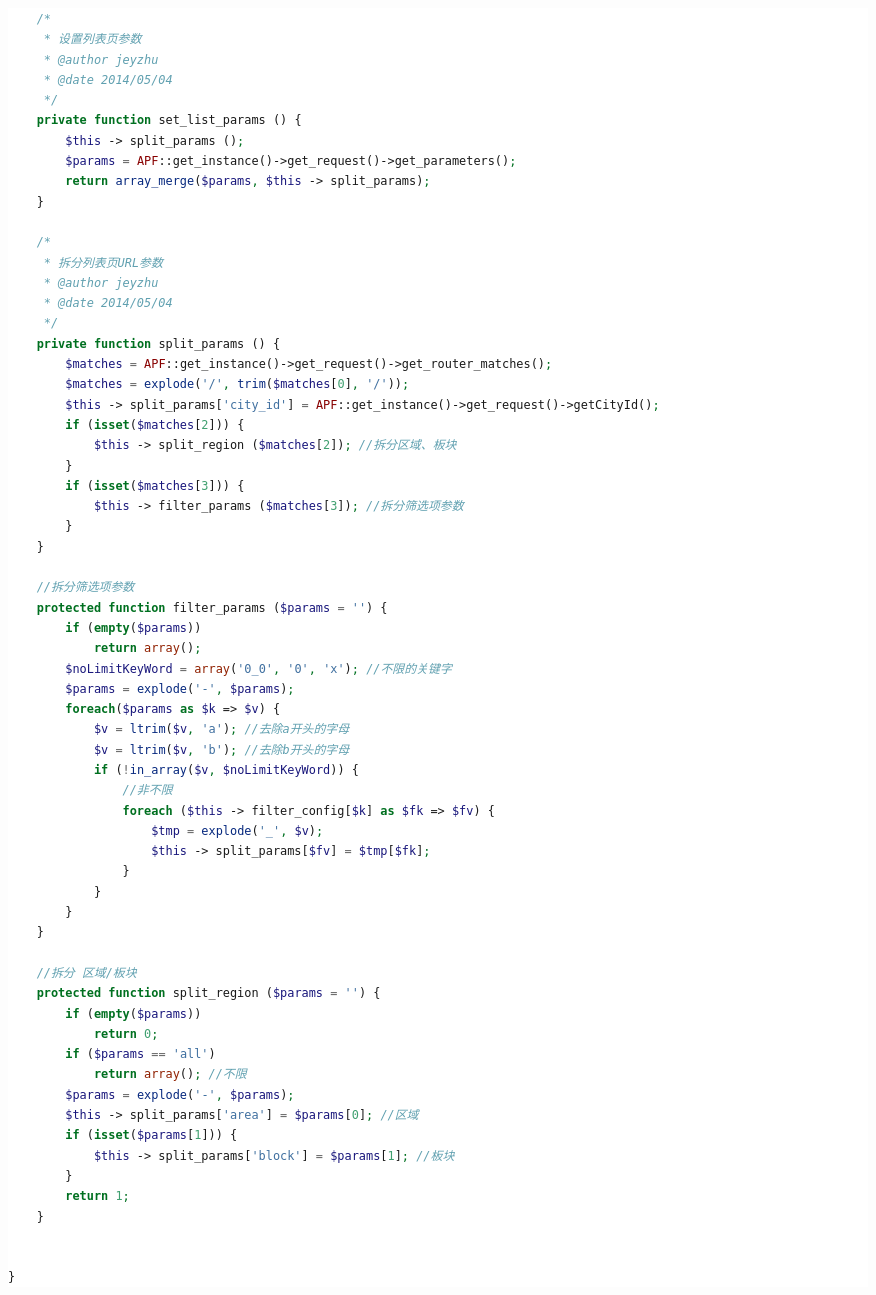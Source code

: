 ```php
    /*
     * 设置列表页参数
     * @author jeyzhu
     * @date 2014/05/04
     */
    private function set_list_params () {
        $this -> split_params ();
        $params = APF::get_instance()->get_request()->get_parameters();
        return array_merge($params, $this -> split_params);
    }

    /*
     * 拆分列表页URL参数
     * @author jeyzhu
     * @date 2014/05/04
     */
    private function split_params () {
        $matches = APF::get_instance()->get_request()->get_router_matches();
        $matches = explode('/', trim($matches[0], '/'));
        $this -> split_params['city_id'] = APF::get_instance()->get_request()->getCityId();
        if (isset($matches[2])) {
            $this -> split_region ($matches[2]); //拆分区域、板块
        }
        if (isset($matches[3])) {
            $this -> filter_params ($matches[3]); //拆分筛选项参数
        }
    }

    //拆分筛选项参数
    protected function filter_params ($params = '') {
        if (empty($params))
            return array();
        $noLimitKeyWord = array('0_0', '0', 'x'); //不限的关键字
        $params = explode('-', $params);
        foreach($params as $k => $v) {
            $v = ltrim($v, 'a'); //去除a开头的字母
            $v = ltrim($v, 'b'); //去除b开头的字母
            if (!in_array($v, $noLimitKeyWord)) {
                //非不限
                foreach ($this -> filter_config[$k] as $fk => $fv) {
                    $tmp = explode('_', $v);
                    $this -> split_params[$fv] = $tmp[$fk];
                }
            }
        }
    }

    //拆分 区域/板块
    protected function split_region ($params = '') {
        if (empty($params))
            return 0;
        if ($params == 'all') 
            return array(); //不限
        $params = explode('-', $params);
        $this -> split_params['area'] = $params[0]; //区域
        if (isset($params[1])) {
            $this -> split_params['block'] = $params[1]; //板块
        }
        return 1;
    }


}
```